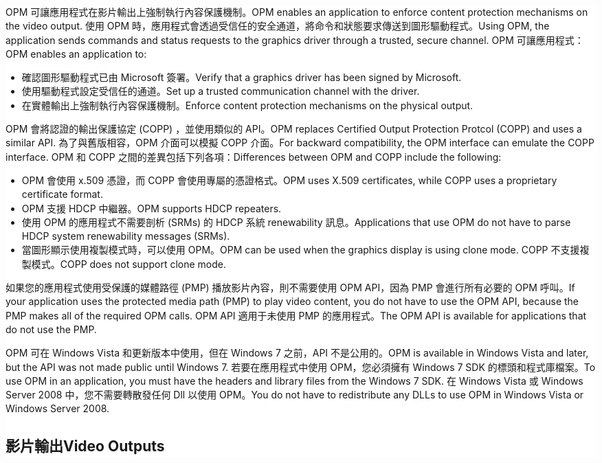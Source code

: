 <span data-ttu-id="1885e-118">OPM 可讓應用程式在影片輸出上強制執行內容保護機制。</span><span class="sxs-lookup"><span data-stu-id="1885e-118">OPM enables an application to enforce content protection mechanisms on the video output.</span></span> <span data-ttu-id="1885e-119">使用 OPM 時，應用程式會透過受信任的安全通道，將命令和狀態要求傳送到圖形驅動程式。</span><span class="sxs-lookup"><span data-stu-id="1885e-119">Using OPM, the application sends commands and status requests to the graphics driver through a trusted, secure channel.</span></span> <span data-ttu-id="1885e-120">OPM 可讓應用程式：</span><span class="sxs-lookup"><span data-stu-id="1885e-120">OPM enables an application to:</span></span>

-   <span data-ttu-id="1885e-121">確認圖形驅動程式已由 Microsoft 簽署。</span><span class="sxs-lookup"><span data-stu-id="1885e-121">Verify that a graphics driver has been signed by Microsoft.</span></span>
-   <span data-ttu-id="1885e-122">使用驅動程式設定受信任的通道。</span><span class="sxs-lookup"><span data-stu-id="1885e-122">Set up a trusted communication channel with the driver.</span></span>
-   <span data-ttu-id="1885e-123">在實體輸出上強制執行內容保護機制。</span><span class="sxs-lookup"><span data-stu-id="1885e-123">Enforce content protection mechanisms on the physical output.</span></span>

<span data-ttu-id="1885e-124">OPM 會將認證的輸出保護協定 (COPP) ，並使用類似的 API。</span><span class="sxs-lookup"><span data-stu-id="1885e-124">OPM replaces Certified Output Protection Protcol (COPP) and uses a similar API.</span></span> <span data-ttu-id="1885e-125">為了與舊版相容，OPM 介面可以模擬 COPP 介面。</span><span class="sxs-lookup"><span data-stu-id="1885e-125">For backward compatibility, the OPM interface can emulate the COPP interface.</span></span> <span data-ttu-id="1885e-126">OPM 和 COPP 之間的差異包括下列各項：</span><span class="sxs-lookup"><span data-stu-id="1885e-126">Differences between OPM and COPP include the following:</span></span>

-   <span data-ttu-id="1885e-127">OPM 會使用 x.509 憑證，而 COPP 會使用專屬的憑證格式。</span><span class="sxs-lookup"><span data-stu-id="1885e-127">OPM uses X.509 certificates, while COPP uses a proprietary certificate format.</span></span>
-   <span data-ttu-id="1885e-128">OPM 支援 HDCP 中繼器。</span><span class="sxs-lookup"><span data-stu-id="1885e-128">OPM supports HDCP repeaters.</span></span>
-   <span data-ttu-id="1885e-129">使用 OPM 的應用程式不需要剖析 (SRMs) 的 HDCP 系統 renewability 訊息。</span><span class="sxs-lookup"><span data-stu-id="1885e-129">Applications that use OPM do not have to parse HDCP system renewability messages (SRMs).</span></span>
-   <span data-ttu-id="1885e-130">當圖形顯示使用複製模式時，可以使用 OPM。</span><span class="sxs-lookup"><span data-stu-id="1885e-130">OPM can be used when the graphics display is using clone mode.</span></span> <span data-ttu-id="1885e-131">COPP 不支援複製模式。</span><span class="sxs-lookup"><span data-stu-id="1885e-131">COPP does not support clone mode.</span></span>

<span data-ttu-id="1885e-132">如果您的應用程式使用受保護的媒體路徑 (PMP) 播放影片內容，則不需要使用 OPM API，因為 PMP 會進行所有必要的 OPM 呼叫。</span><span class="sxs-lookup"><span data-stu-id="1885e-132">If your application uses the protected media path (PMP) to play video content, you do not have to use the OPM API, because the PMP makes all of the required OPM calls.</span></span> <span data-ttu-id="1885e-133">OPM API 適用于未使用 PMP 的應用程式。</span><span class="sxs-lookup"><span data-stu-id="1885e-133">The OPM API is available for applications that do not use the PMP.</span></span>

<span data-ttu-id="1885e-134">OPM 可在 Windows Vista 和更新版本中使用，但在 Windows 7 之前，API 不是公用的。</span><span class="sxs-lookup"><span data-stu-id="1885e-134">OPM is available in Windows Vista and later, but the API was not made public until Windows 7.</span></span> <span data-ttu-id="1885e-135">若要在應用程式中使用 OPM，您必須擁有 Windows 7 SDK 的標頭和程式庫檔案。</span><span class="sxs-lookup"><span data-stu-id="1885e-135">To use OPM in an application, you must have the headers and library files from the Windows 7 SDK.</span></span> <span data-ttu-id="1885e-136">在 Windows Vista 或 Windows Server 2008 中，您不需要轉散發任何 Dll 以使用 OPM。</span><span class="sxs-lookup"><span data-stu-id="1885e-136">You do not have to redistribute any DLLs to use OPM in Windows Vista or Windows Server 2008.</span></span>

## <a name="video-outputs"></a><span data-ttu-id="1885e-137">影片輸出</span><span class="sxs-lookup"><span data-stu-id="1885e-137">Video Outputs</span></span>
